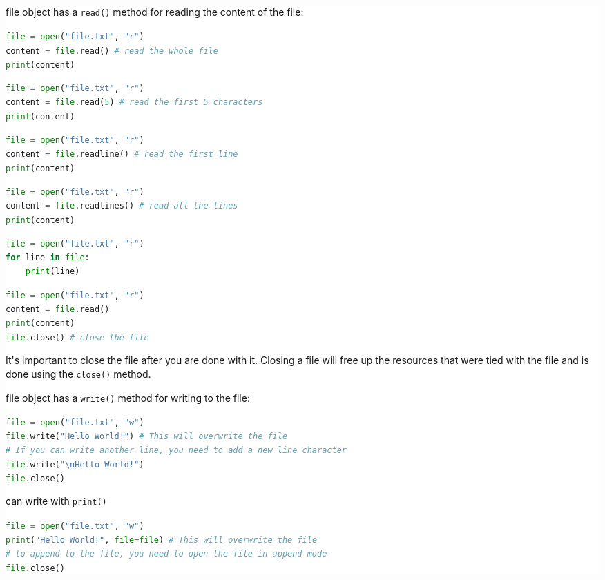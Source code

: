 file object has a `read()` method for reading the content of the file:

```python
file = open("file.txt", "r")
content = file.read() # read the whole file
print(content)
```

```python
file = open("file.txt", "r")
content = file.read(5) # read the first 5 characters
print(content)
```

```python
file = open("file.txt", "r")
content = file.readline() # read the first line
print(content)
```

```python
file = open("file.txt", "r")
content = file.readlines() # read all the lines
print(content)
```

```python
file = open("file.txt", "r")
for line in file:
    print(line)
```

```python
file = open("file.txt", "r")
content = file.read()
print(content)
file.close() # close the file
```

It's important to close the file after you are done with it. Closing a file will free up the resources that were tied with the file and is done using the `close()` method.

file object has a `write()` method for writing to the file:

```python
file = open("file.txt", "w")
file.write("Hello World!") # This will overwrite the file
# If you can write another line, you need to add a new line character
file.write("\nHello World!")
file.close()
```

can write with `print()`

```python
file = open("file.txt", "w")
print("Hello World!", file=file) # This will overwrite the file
# to append to the file, you need to open the file in append mode
file.close()
```
